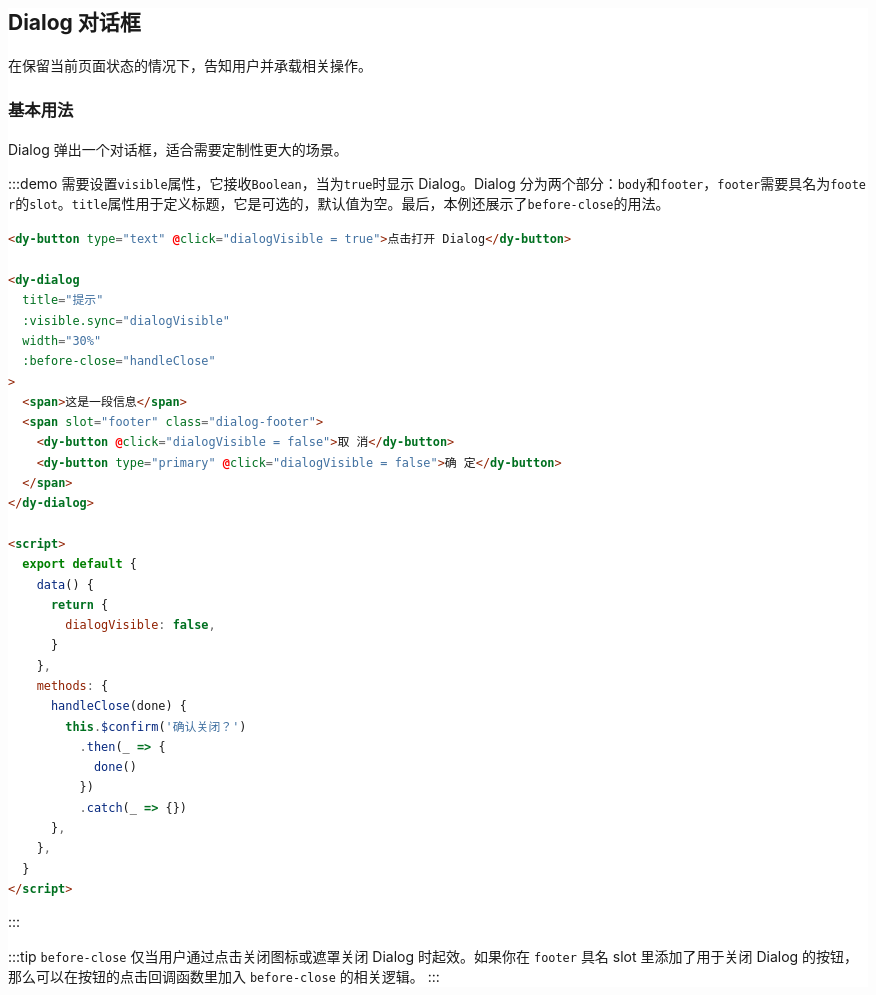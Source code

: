 ## Dialog 对话框

在保留当前页面状态的情况下，告知用户并承载相关操作。

### 基本用法

Dialog 弹出一个对话框，适合需要定制性更大的场景。

:::demo 需要设置`visible`属性，它接收`Boolean`，当为`true`时显示 Dialog。Dialog 分为两个部分：`body`和`footer`，`footer`需要具名为`footer`的`slot`。`title`属性用于定义标题，它是可选的，默认值为空。最后，本例还展示了`before-close`的用法。

```html
<dy-button type="text" @click="dialogVisible = true">点击打开 Dialog</dy-button>

<dy-dialog
  title="提示"
  :visible.sync="dialogVisible"
  width="30%"
  :before-close="handleClose"
>
  <span>这是一段信息</span>
  <span slot="footer" class="dialog-footer">
    <dy-button @click="dialogVisible = false">取 消</dy-button>
    <dy-button type="primary" @click="dialogVisible = false">确 定</dy-button>
  </span>
</dy-dialog>

<script>
  export default {
    data() {
      return {
        dialogVisible: false,
      }
    },
    methods: {
      handleClose(done) {
        this.$confirm('确认关闭？')
          .then(_ => {
            done()
          })
          .catch(_ => {})
      },
    },
  }
</script>
```

:::

:::tip
`before-close` 仅当用户通过点击关闭图标或遮罩关闭 Dialog 时起效。如果你在 `footer` 具名 slot 里添加了用于关闭 Dialog 的按钮，那么可以在按钮的点击回调函数里加入 `before-close` 的相关逻辑。
:::
